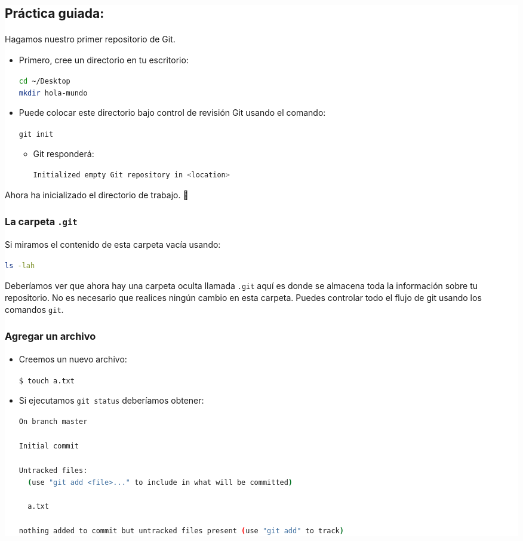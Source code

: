 ## Práctica guiada:

Hagamos nuestro primer repositorio de Git.

- Primero, cree un directorio en tu escritorio:

  ```sh
  cd ~/Desktop
  mkdir hola-mundo
  ```

- Puede colocar este directorio bajo control de revisión Git usando el comando:

  ```git
  git init
  ```

  - Git responderá:

    ```sh
    Initialized empty Git repository in <location>
    ```

Ahora ha inicializado el directorio de trabajo. 🚀

### La carpeta `.git`

Si miramos el contenido de esta carpeta vacía usando:

```sh
ls -lah
```

Deberíamos ver que ahora hay una carpeta oculta llamada `.git` aquí es donde se almacena toda la información sobre tu repositorio. No es necesario que realices ningún cambio en esta carpeta. Puedes controlar todo el flujo de git usando los comandos `git`.

### Agregar un archivo

- Creemos un nuevo archivo:

  ```sh
  $ touch a.txt
  ```

- Si ejecutamos `git status` deberíamos obtener:

  ```sh
  On branch master

  Initial commit

  Untracked files:
    (use "git add <file>..." to include in what will be committed)

    a.txt

  nothing added to commit but untracked files present (use "git add" to track)
  ```

